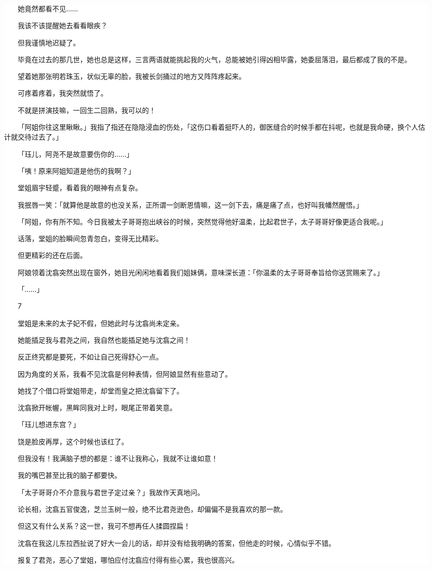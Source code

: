 &emsp;&emsp;她竟然都看不见……  
  
&emsp;&emsp;我该不该提醒她去看看眼疾？  
  
&emsp;&emsp;但我谨慎地迟疑了。  
  
&emsp;&emsp;毕竟在过去的那几世，她也总是这样，三言两语就能挑起我的火气，总能被她引得凶相毕露，她委屈落泪，最后都成了我的不是。  
  
&emsp;&emsp;望着她那张明若珠玉，状似无辜的脸，我被长剑捅过的地方又阵阵疼起来。  
  
&emsp;&emsp;可疼着疼着，我突然就悟了。  
  
&emsp;&emsp;不就是拼演技嘛，一回生二回熟，我可以的！  
  
&emsp;&emsp;「阿姐你往这里瞅瞅。」我指了指还在隐隐浸血的伤处，「这伤口看着挺吓人的，御医缝合的时候手都在抖呢，也就是我命硬，换个人估计就交待过去了。」  
  
&emsp;&emsp;「珏儿，阿尧不是故意要伤你的……」  
  
&emsp;&emsp;「咦！原来阿姐知道是他伤的我啊？」  
  
&emsp;&emsp;堂姐眉宇轻蹙，看着我的眼神有点复杂。  
  
&emsp;&emsp;我抿唇一笑：「就算他是故意的也没关系，正所谓一剑断恩情嘛，这一剑下去，痛是痛了点，也好叫我幡然醒悟。」  
  
&emsp;&emsp;「阿姐，你有所不知。今日我被太子哥哥抱出峡谷的时候，突然觉得他好温柔，比起君世子，太子哥哥好像更适合我呢。」  
  
&emsp;&emsp;话落，堂姐的脸瞬间忽青忽白，变得无比精彩。  
  
&emsp;&emsp;但更精彩的还在后面。  
  
&emsp;&emsp;阿娘领着沈翕突然出现在窗外，她目光闲闲地看着我们姐妹俩，意味深长道：「你温柔的太子哥哥奉旨给你送赏赐来了。」  
  
&emsp;&emsp;「……」  
  
&emsp;&emsp;7  
  
&emsp;&emsp;堂姐是未来的太子妃不假，但她此时与沈翕尚未定亲。  
  
&emsp;&emsp;她能插足我与君尧之间，我自然也能插足她与沈翕之间！  
  
&emsp;&emsp;反正终究都是要死，不如让自己死得舒心一点。  
  
&emsp;&emsp;因为角度的关系，我看不见沈翕是何种表情，但阿娘显然有些意动了。  
  
&emsp;&emsp;她找了个借口将堂姐带走，却堂而皇之把沈翕留下了。  
  
&emsp;&emsp;沈翕掀开帐幄，黑眸同我对上时，眼尾正带着笑意。  
  
&emsp;&emsp;「珏儿想进东宫？」  
  
&emsp;&emsp;饶是脸皮再厚，这个时候也该红了。  
  
&emsp;&emsp;但我没有！我满脑子想的都是：谁不让我称心，我就不让谁如意！  
  
&emsp;&emsp;我的嘴巴甚至比我的脑子都要快。  
  
&emsp;&emsp;「太子哥哥介不介意我与君世子定过亲？」我故作天真地问。  
  
&emsp;&emsp;论长相，沈翕五官俊逸，芝兰玉树一般，绝不比君尧逊色，却偏偏不是我喜欢的那一款。  
  
&emsp;&emsp;但这又有什么关系？这一世，我可不想再任人揉圆捏扁！  
  
&emsp;&emsp;沈翕在我这儿东拉西扯说了好大一会儿的话，却并没有给我明确的答案，但他走的时候，心情似乎不错。  
  
&emsp;&emsp;报复了君尧，恶心了堂姐，哪怕应付沈翕应付得有些心累，我也很高兴。  
  